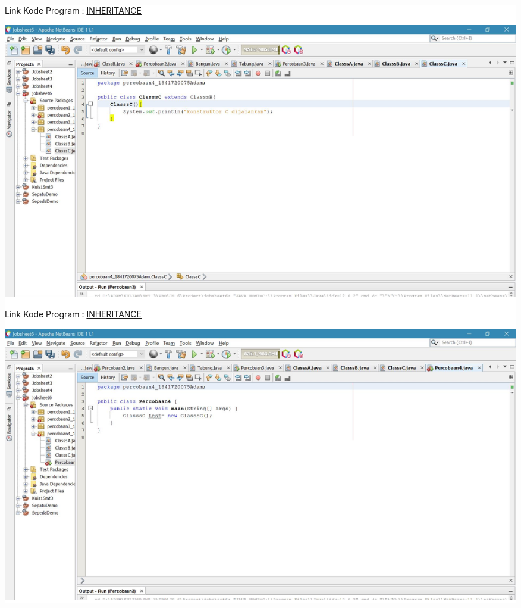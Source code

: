
Link Kode Program : [INHERITANCE](../../src/6_Inheritance/ClasssB.java)

![Percobaan 4](img/coba4.1c.JPG)

Link Kode Program : [INHERITANCE](../../src/6_Inheritance/ClasssC.java)

![Percobaan 4](img/coba4Main.JPG)
